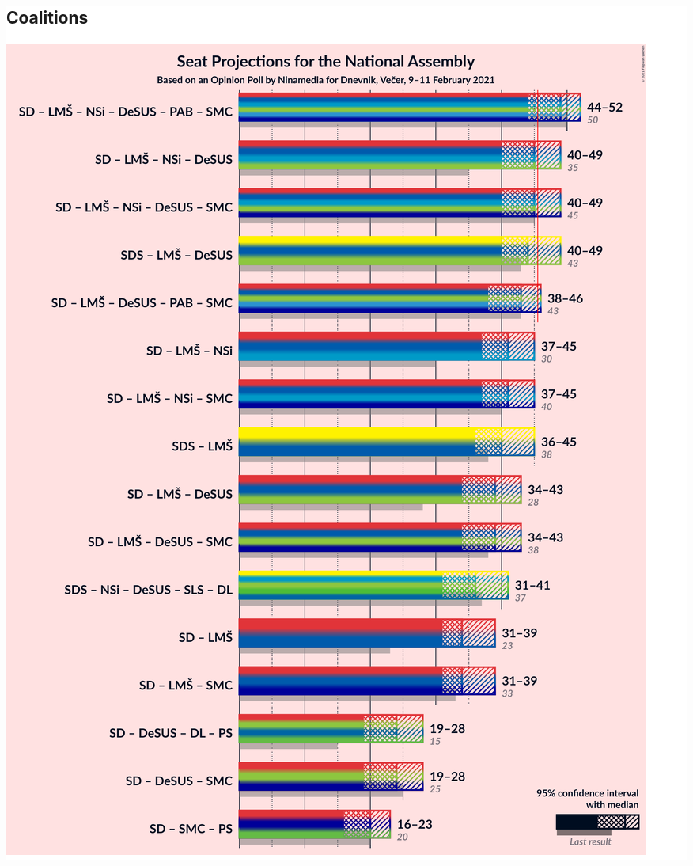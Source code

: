 
## Coalitions

![Graph with coalitions seats not yet produced](2021-02-11-Ninamedia-coalitions-seats.png "Coalitions Seats")
